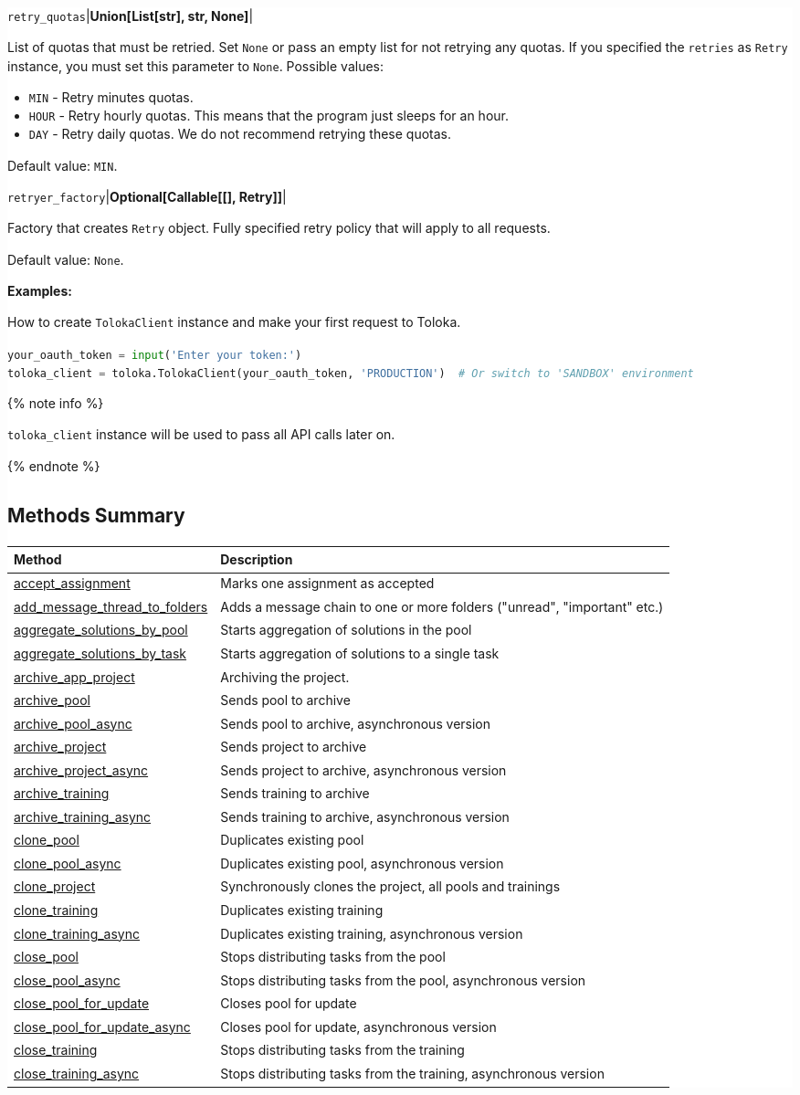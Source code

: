 `retry_quotas`|**Union\[List\[str\], str, None\]**|<p>List of quotas that must be retried. Set `None` or pass an empty list for not retrying any quotas. If you specified the `retries` as `Retry` instance, you must set this parameter to `None`. Possible values:<ul><li>`MIN` - Retry minutes quotas.</li><li>`HOUR` - Retry hourly quotas. This means that the program just sleeps for an hour.</li><li>`DAY` - Retry daily quotas. We do not recommend retrying these quotas. </li></ul></p><p>Default value: `MIN`.</p>
`retryer_factory`|**Optional\[Callable\[\[\], Retry\]\]**|<p>Factory that creates `Retry` object. Fully specified retry policy that will apply to all requests. </p><p>Default value: `None`.</p>

**Examples:**

How to create `TolokaClient` instance and make your first request to Toloka.

```python
your_oauth_token = input('Enter your token:')
toloka_client = toloka.TolokaClient(your_oauth_token, 'PRODUCTION')  # Or switch to 'SANDBOX' environment
```

{% note info %}

`toloka_client` instance will be used to pass all API calls later on.

{% endnote %}
## Methods Summary

| Method | Description |
| :------| :-----------|
[accept_assignment](toloka.client.TolokaClient.accept_assignment.md)| Marks one assignment as accepted
[add_message_thread_to_folders](toloka.client.TolokaClient.add_message_thread_to_folders.md)| Adds a message chain to one or more folders ("unread", "important" etc.)
[aggregate_solutions_by_pool](toloka.client.TolokaClient.aggregate_solutions_by_pool.md)| Starts aggregation of solutions in the pool
[aggregate_solutions_by_task](toloka.client.TolokaClient.aggregate_solutions_by_task.md)| Starts aggregation of solutions to a single task
[archive_app_project](toloka.client.TolokaClient.archive_app_project.md)| Archiving the project.
[archive_pool](toloka.client.TolokaClient.archive_pool.md)| Sends pool to archive
[archive_pool_async](toloka.client.TolokaClient.archive_pool_async.md)| Sends pool to archive, asynchronous version
[archive_project](toloka.client.TolokaClient.archive_project.md)| Sends project to archive
[archive_project_async](toloka.client.TolokaClient.archive_project_async.md)| Sends project to archive, asynchronous version
[archive_training](toloka.client.TolokaClient.archive_training.md)| Sends training to archive
[archive_training_async](toloka.client.TolokaClient.archive_training_async.md)| Sends training to archive, asynchronous version
[clone_pool](toloka.client.TolokaClient.clone_pool.md)| Duplicates existing pool
[clone_pool_async](toloka.client.TolokaClient.clone_pool_async.md)| Duplicates existing pool, asynchronous version
[clone_project](toloka.client.TolokaClient.clone_project.md)| Synchronously clones the project, all pools and trainings
[clone_training](toloka.client.TolokaClient.clone_training.md)| Duplicates existing training
[clone_training_async](toloka.client.TolokaClient.clone_training_async.md)| Duplicates existing training, asynchronous version
[close_pool](toloka.client.TolokaClient.close_pool.md)| Stops distributing tasks from the pool
[close_pool_async](toloka.client.TolokaClient.close_pool_async.md)| Stops distributing tasks from the pool, asynchronous version
[close_pool_for_update](toloka.client.TolokaClient.close_pool_for_update.md)| Closes pool for update
[close_pool_for_update_async](toloka.client.TolokaClient.close_pool_for_update_async.md)| Closes pool for update, asynchronous version
[close_training](toloka.client.TolokaClient.close_training.md)| Stops distributing tasks from the training
[close_training_async](toloka.client.TolokaClient.close_training_async.md)| Stops distributing tasks from the training, asynchronous version